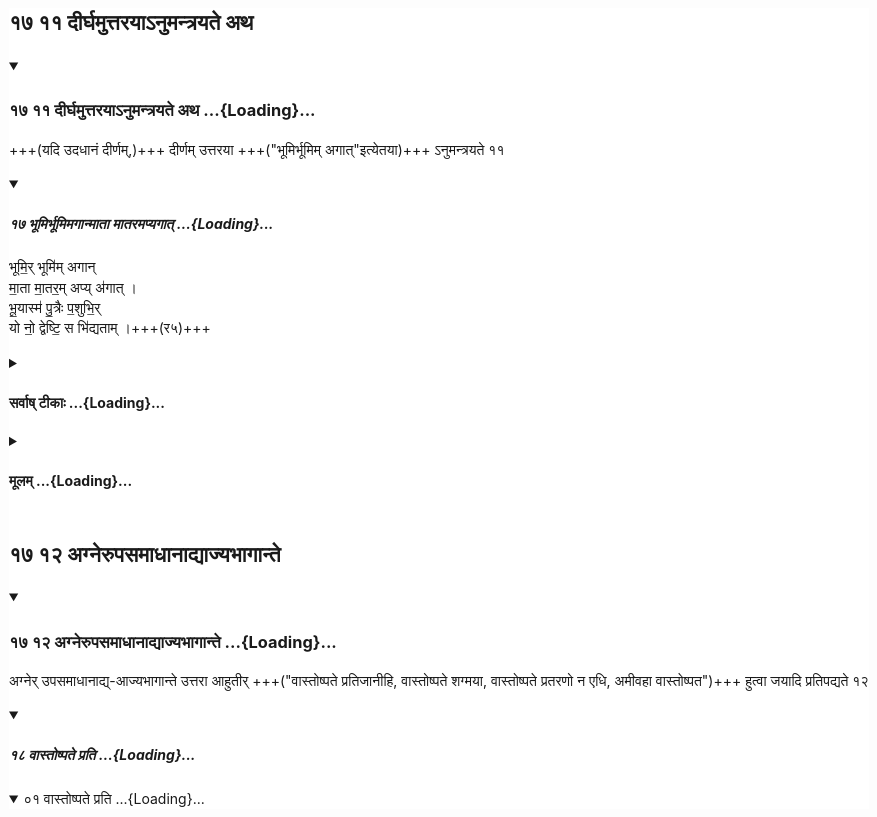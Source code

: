 ## १७ ११ दीर्घमुत्तरयाऽनुमन्त्रयते अथ

<div class="js_include" includetitle="true" newlevelforh1="3" unfilled url="/vedAH_yajuH/taittirIyam/sUtram/ApastambaH/gRhyam/sUtra-pAThaH/vishvAsa-prastutiH/18_gRhapraveshavidhiH/17_11_dIrghamuttarayA-numantrayate_atha.md">
<details open><summary><h3>१७ ११ दीर्घमुत्तरयाऽनुमन्त्रयते अथ ...{Loading}...</h3></summary>

+++(यदि उदधानं दीर्णम्,)+++ दीर्णम् उत्तरया +++("भूमिर्भूमिम् अगात्"इत्येतया)+++ ऽनुमन्त्रयते ११  

<div class="js_include bg-light-yellow" includetitle="false" newlevelforh1="2" unfilled="" url="/vedAH_yajuH/taittirIyam/sUtram/ApastambaH/gRhyam/ekAgnikANDam/vishvAsa-prastutiH/2_15/17_bhUmirbhUmimagAnmAtA_mAtaramapyagAt.md">
<details open><summary><h5>१७ भूमिर्भूमिमगान्माता मातरमप्यगात् ...{Loading}...</h5></summary>


भूमि॒र् भूमि॑म् अगान्  
मा॒ता मा॒तर॒म् अप्य् अ॑गात् ।  
भू॒यास्म॑ पु॒त्रैः प॒शुभि॒र्  
यो नो॒ द्वेष्टि॒ स भि॑द्यताम् ।+++(र५)+++  

</details>
</div>
</details>
</div>
<div class="js_include collapsed" newlevelforh1="4" title="सर्वाष् टीकाः" unfilled url="/vedAH_yajuH/taittirIyam/sUtram/ApastambaH/gRhyam/sUtra-pAThaH/sarvASh_TIkAH/18_gRhapraveshavidhiH/17_11_dIrghamuttarayA-numantrayate_atha.md">
<details><summary><h4>सर्वाष् टीकाः ...{Loading}...</h4></summary></details>
</div>
<div class="js_include collapsed" newlevelforh1="4" title="मूलम्" unfilled url="/vedAH_yajuH/taittirIyam/sUtram/ApastambaH/gRhyam/sUtra-pAThaH/mUlam/18_gRhapraveshavidhiH/17_11_dIrghamuttarayA-numantrayate_atha.md">
<details><summary><h4>मूलम् ...{Loading}...</h4></summary></details>
</div>

## १७ १२ अग्नेरुपसमाधानाद्याज्यभागान्ते

<div class="js_include" includetitle="true" newlevelforh1="3" unfilled url="/vedAH_yajuH/taittirIyam/sUtram/ApastambaH/gRhyam/sUtra-pAThaH/vishvAsa-prastutiH/18_gRhapraveshavidhiH/17_12_agnerupasamAdhAnAdyAjyabhAgAnte.md">
<details open><summary><h3>१७ १२ अग्नेरुपसमाधानाद्याज्यभागान्ते ...{Loading}...</h3></summary>

अग्नेर् उपसमाधानाद्य्-आज्यभागान्ते उत्तरा आहुतीर् +++("वास्तोष्पते प्रतिजानीहि, वास्तोष्पते शग्मया, वास्तोष्पते प्रतरणो न एधि, अमीवहा वास्तोष्पत")+++ हुत्वा जयादि प्रतिपद्यते १२  

<div class="js_include bg-light-yellow" includetitle="false" newlevelforh1="2" unfilled="" url="/vedAH_yajuH/taittirIyam/sUtram/ApastambaH/gRhyam/ekAgnikANDam/vishvAsa-prastutiH/2_15/18_vAstoShpate_prati.md">
<details open><summary><h5>१८ वास्तोष्पते प्रति ...{Loading}...</h5></summary>
<div class="js_include" includetitle="false" newlevelforh1="2" unfilled="" url="/vedAH_Rk/shAkalam/saMhitA/vishvAsa-prastutiH/07/054/01_vAstoShpate_prati.md">
<details open><summary><h7>०१ वास्तोष्पते प्रति ...{Loading}...</h7></summary>

